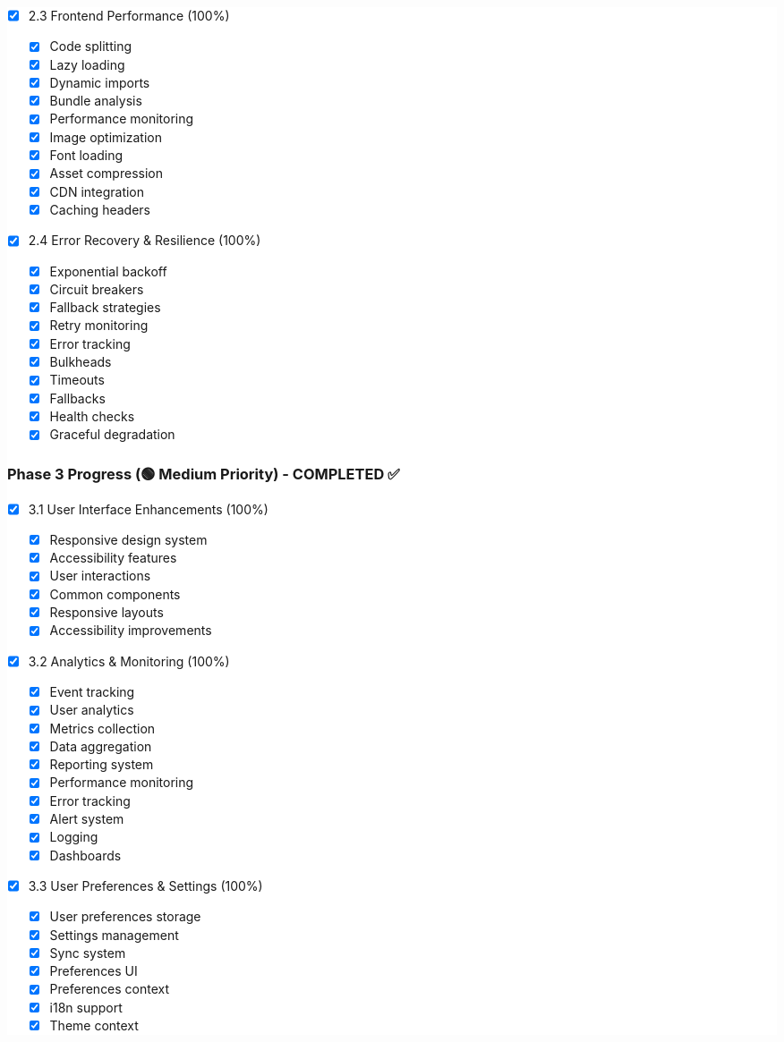 - [x] 2.3 Frontend Performance (100%)

  - [x] Code splitting
  - [x] Lazy loading
  - [x] Dynamic imports
  - [x] Bundle analysis
  - [x] Performance monitoring
  - [x] Image optimization
  - [x] Font loading
  - [x] Asset compression
  - [x] CDN integration
  - [x] Caching headers

- [x] 2.4 Error Recovery & Resilience (100%)
  - [x] Exponential backoff
  - [x] Circuit breakers
  - [x] Fallback strategies
  - [x] Retry monitoring
  - [x] Error tracking
  - [x] Bulkheads
  - [x] Timeouts
  - [x] Fallbacks
  - [x] Health checks
  - [x] Graceful degradation

### Phase 3 Progress (🟢 Medium Priority) - COMPLETED ✅

- [x] 3.1 User Interface Enhancements (100%)

  - [x] Responsive design system
  - [x] Accessibility features
  - [x] User interactions
  - [x] Common components
  - [x] Responsive layouts
  - [x] Accessibility improvements

- [x] 3.2 Analytics & Monitoring (100%)

  - [x] Event tracking
  - [x] User analytics
  - [x] Metrics collection
  - [x] Data aggregation
  - [x] Reporting system
  - [x] Performance monitoring
  - [x] Error tracking
  - [x] Alert system
  - [x] Logging
  - [x] Dashboards

- [x] 3.3 User Preferences & Settings (100%)

  - [x] User preferences storage
  - [x] Settings management
  - [x] Sync system
  - [x] Preferences UI
  - [x] Preferences context
  - [x] i18n support
  - [x] Theme context
